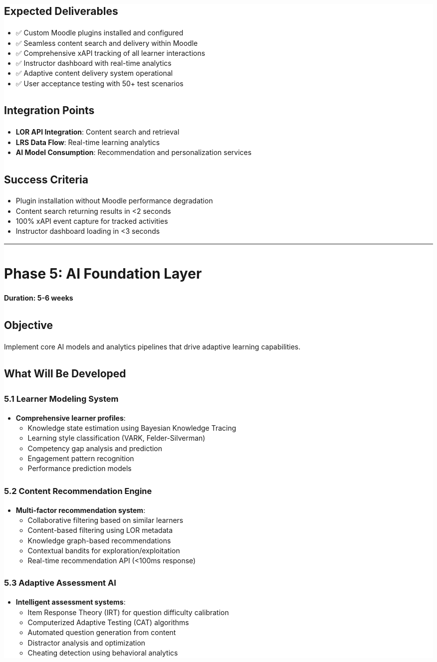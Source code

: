 ## Expected Deliverables
- ✅ Custom Moodle plugins installed and configured
- ✅ Seamless content search and delivery within Moodle
- ✅ Comprehensive xAPI tracking of all learner interactions
- ✅ Instructor dashboard with real-time analytics
- ✅ Adaptive content delivery system operational
- ✅ User acceptance testing with 50+ test scenarios

## Integration Points
- **LOR API Integration**: Content search and retrieval
- **LRS Data Flow**: Real-time learning analytics
- **AI Model Consumption**: Recommendation and personalization services

## Success Criteria
- Plugin installation without Moodle performance degradation
- Content search returning results in <2 seconds
- 100% xAPI event capture for tracked activities
- Instructor dashboard loading in <3 seconds

---

# Phase 5: AI Foundation Layer
**Duration: 5-6 weeks**

## Objective
Implement core AI models and analytics pipelines that drive adaptive learning capabilities.

## What Will Be Developed

### 5.1 Learner Modeling System
- **Comprehensive learner profiles**:
  - Knowledge state estimation using Bayesian Knowledge Tracing
  - Learning style classification (VARK, Felder-Silverman)
  - Competency gap analysis and prediction
  - Engagement pattern recognition
  - Performance prediction models

### 5.2 Content Recommendation Engine
- **Multi-factor recommendation system**:
  - Collaborative filtering based on similar learners
  - Content-based filtering using LOR metadata
  - Knowledge graph-based recommendations
  - Contextual bandits for exploration/exploitation
  - Real-time recommendation API (<100ms response)

### 5.3 Adaptive Assessment AI
- **Intelligent assessment systems**:
  - Item Response Theory (IRT) for question difficulty calibration
  - Computerized Adaptive Testing (CAT) algorithms
  - Automated question generation from content
  - Distractor analysis and optimization
  - Cheating detection using behavioral analytics
